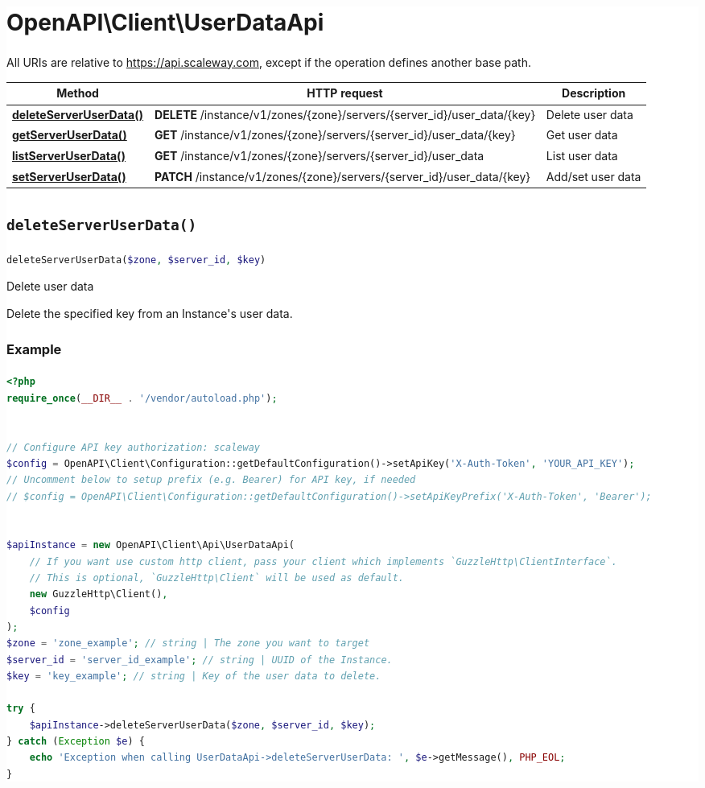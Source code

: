 # OpenAPI\Client\UserDataApi

All URIs are relative to https://api.scaleway.com, except if the operation defines another base path.

| Method | HTTP request | Description |
| ------------- | ------------- | ------------- |
| [**deleteServerUserData()**](UserDataApi.md#deleteServerUserData) | **DELETE** /instance/v1/zones/{zone}/servers/{server_id}/user_data/{key} | Delete user data |
| [**getServerUserData()**](UserDataApi.md#getServerUserData) | **GET** /instance/v1/zones/{zone}/servers/{server_id}/user_data/{key} | Get user data |
| [**listServerUserData()**](UserDataApi.md#listServerUserData) | **GET** /instance/v1/zones/{zone}/servers/{server_id}/user_data | List user data |
| [**setServerUserData()**](UserDataApi.md#setServerUserData) | **PATCH** /instance/v1/zones/{zone}/servers/{server_id}/user_data/{key} | Add/set user data |


## `deleteServerUserData()`

```php
deleteServerUserData($zone, $server_id, $key)
```

Delete user data

Delete the specified key from an Instance's user data.

### Example

```php
<?php
require_once(__DIR__ . '/vendor/autoload.php');


// Configure API key authorization: scaleway
$config = OpenAPI\Client\Configuration::getDefaultConfiguration()->setApiKey('X-Auth-Token', 'YOUR_API_KEY');
// Uncomment below to setup prefix (e.g. Bearer) for API key, if needed
// $config = OpenAPI\Client\Configuration::getDefaultConfiguration()->setApiKeyPrefix('X-Auth-Token', 'Bearer');


$apiInstance = new OpenAPI\Client\Api\UserDataApi(
    // If you want use custom http client, pass your client which implements `GuzzleHttp\ClientInterface`.
    // This is optional, `GuzzleHttp\Client` will be used as default.
    new GuzzleHttp\Client(),
    $config
);
$zone = 'zone_example'; // string | The zone you want to target
$server_id = 'server_id_example'; // string | UUID of the Instance.
$key = 'key_example'; // string | Key of the user data to delete.

try {
    $apiInstance->deleteServerUserData($zone, $server_id, $key);
} catch (Exception $e) {
    echo 'Exception when calling UserDataApi->deleteServerUserData: ', $e->getMessage(), PHP_EOL;
}
```
